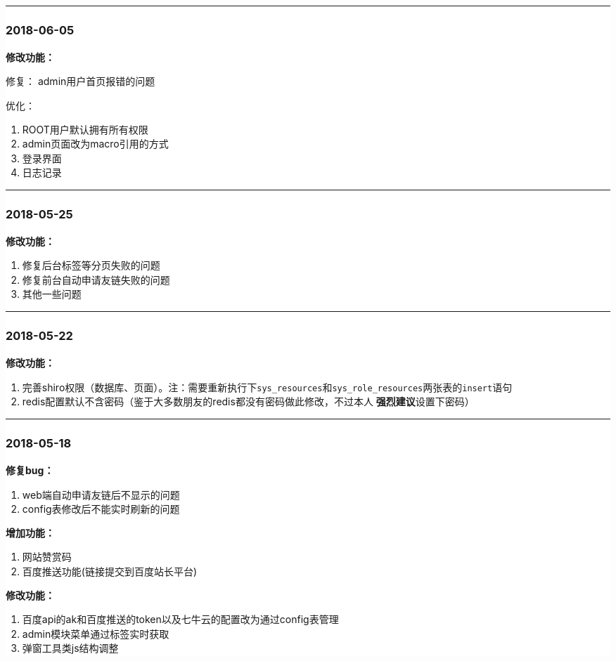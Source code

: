 ----

### 2018-06-05

**修改功能：**

修复： admin用户首页报错的问题

优化：
1. ROOT用户默认拥有所有权限
2. admin页面改为macro引用的方式
3. 登录界面
4. 日志记录

----

### 2018-05-25

**修改功能：**

1. 修复后台标签等分页失败的问题
2. 修复前台自动申请友链失败的问题
3. 其他一些问题

----

### 2018-05-22

**修改功能：**

1. 完善shiro权限（数据库、页面）。注：需要重新执行下`sys_resources`和`sys_role_resources`两张表的`insert`语句
2. redis配置默认不含密码（鉴于大多数朋友的redis都没有密码做此修改，不过本人 **强烈建议**设置下密码）

----

### 2018-05-18

**修复bug：**

1. web端自动申请友链后不显示的问题
2. config表修改后不能实时刷新的问题

**增加功能：**
1. 网站赞赏码
2. 百度推送功能(链接提交到百度站长平台)

**修改功能：**
1. 百度api的ak和百度推送的token以及七牛云的配置改为通过config表管理
3. admin模块菜单通过标签实时获取
3. 弹窗工具类js结构调整

